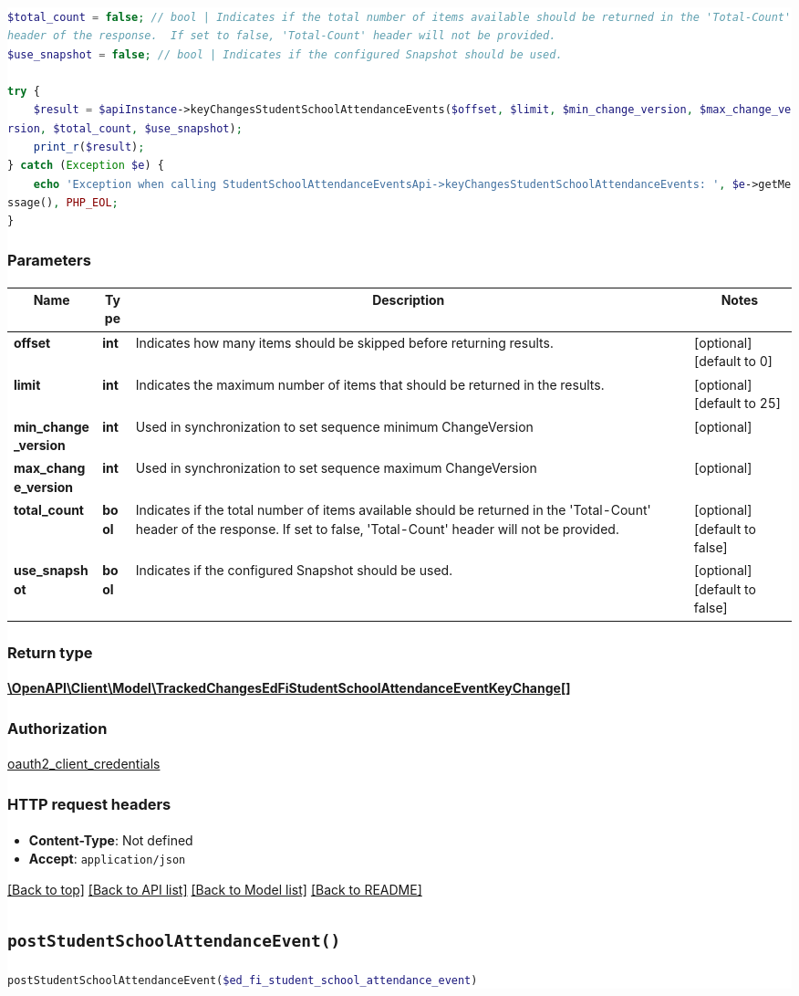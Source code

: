 ```php
$total_count = false; // bool | Indicates if the total number of items available should be returned in the 'Total-Count' header of the response.  If set to false, 'Total-Count' header will not be provided.
$use_snapshot = false; // bool | Indicates if the configured Snapshot should be used.

try {
    $result = $apiInstance->keyChangesStudentSchoolAttendanceEvents($offset, $limit, $min_change_version, $max_change_version, $total_count, $use_snapshot);
    print_r($result);
} catch (Exception $e) {
    echo 'Exception when calling StudentSchoolAttendanceEventsApi->keyChangesStudentSchoolAttendanceEvents: ', $e->getMessage(), PHP_EOL;
}
```

### Parameters

| Name | Type | Description  | Notes |
| ------------- | ------------- | ------------- | ------------- |
| **offset** | **int**| Indicates how many items should be skipped before returning results. | [optional] [default to 0] |
| **limit** | **int**| Indicates the maximum number of items that should be returned in the results. | [optional] [default to 25] |
| **min_change_version** | **int**| Used in synchronization to set sequence minimum ChangeVersion | [optional] |
| **max_change_version** | **int**| Used in synchronization to set sequence maximum ChangeVersion | [optional] |
| **total_count** | **bool**| Indicates if the total number of items available should be returned in the &#39;Total-Count&#39; header of the response.  If set to false, &#39;Total-Count&#39; header will not be provided. | [optional] [default to false] |
| **use_snapshot** | **bool**| Indicates if the configured Snapshot should be used. | [optional] [default to false] |

### Return type

[**\OpenAPI\Client\Model\TrackedChangesEdFiStudentSchoolAttendanceEventKeyChange[]**](../Model/TrackedChangesEdFiStudentSchoolAttendanceEventKeyChange.md)

### Authorization

[oauth2_client_credentials](../../README.md#oauth2_client_credentials)

### HTTP request headers

- **Content-Type**: Not defined
- **Accept**: `application/json`

[[Back to top]](#) [[Back to API list]](../../README.md#endpoints)
[[Back to Model list]](../../README.md#models)
[[Back to README]](../../README.md)

## `postStudentSchoolAttendanceEvent()`

```php
postStudentSchoolAttendanceEvent($ed_fi_student_school_attendance_event)
```
